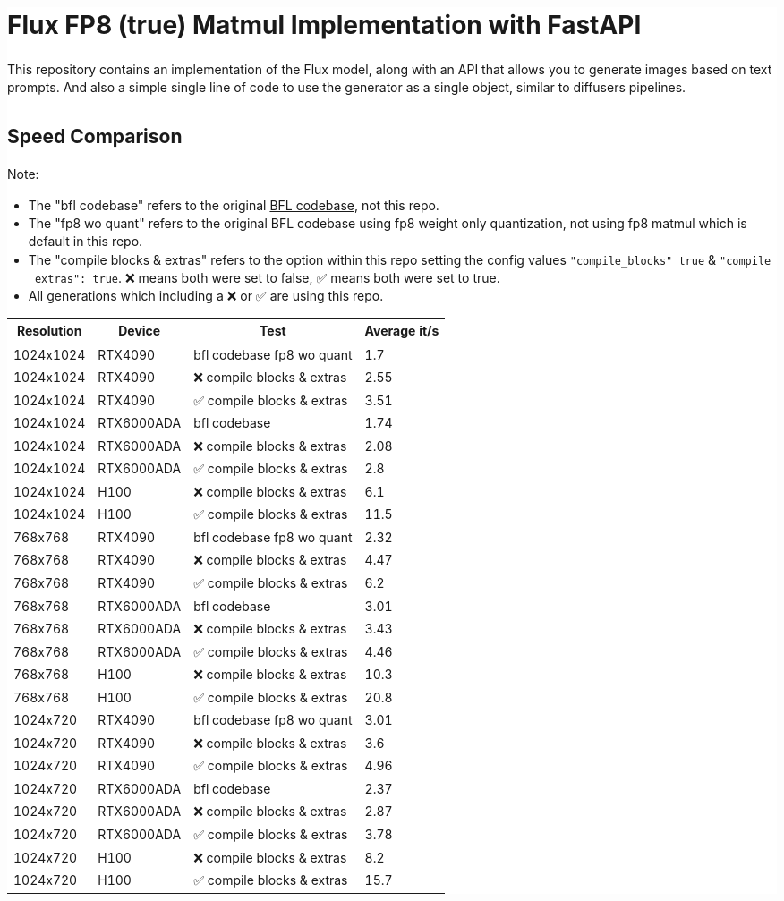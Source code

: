 # Flux FP8 (true) Matmul Implementation with FastAPI

This repository contains an implementation of the Flux model, along with an API that allows you to generate images based on text prompts. And also a simple single line of code to use the generator as a single object, similar to diffusers pipelines.

## Speed Comparison

Note:

-   The "bfl codebase" refers to the original [BFL codebase](https://github.com/black-forest-labs/flux), not this repo.
-   The "fp8 wo quant" refers to the original BFL codebase using fp8 weight only quantization, not using fp8 matmul which is default in this repo.
-   The "compile blocks & extras" refers to the option within this repo setting the config values `"compile_blocks" true` & `"compile_extras": true`. ❌ means both were set to false, ✅ means both were set to true.
-   All generations which including a ❌ or ✅ are using this repo.

| Resolution | Device     | Test                       | Average it/s |
| ---------- | ---------- | -------------------------- | ------------ |
| 1024x1024  | RTX4090    | bfl codebase fp8 wo quant  | 1.7          |
| 1024x1024  | RTX4090    | ❌ compile blocks & extras | 2.55         |
| 1024x1024  | RTX4090    | ✅ compile blocks & extras | 3.51         |
| 1024x1024  | RTX6000ADA | bfl codebase               | 1.74         |
| 1024x1024  | RTX6000ADA | ❌ compile blocks & extras | 2.08         |
| 1024x1024  | RTX6000ADA | ✅ compile blocks & extras | 2.8          |
| 1024x1024  | H100       | ❌ compile blocks & extras | 6.1          |
| 1024x1024  | H100       | ✅ compile blocks & extras | 11.5         |
| 768x768    | RTX4090    | bfl codebase fp8 wo quant  | 2.32         |
| 768x768    | RTX4090    | ❌ compile blocks & extras | 4.47         |
| 768x768    | RTX4090    | ✅ compile blocks & extras | 6.2          |
| 768x768    | RTX6000ADA | bfl codebase               | 3.01         |
| 768x768    | RTX6000ADA | ❌ compile blocks & extras | 3.43         |
| 768x768    | RTX6000ADA | ✅ compile blocks & extras | 4.46         |
| 768x768    | H100       | ❌ compile blocks & extras | 10.3         |
| 768x768    | H100       | ✅ compile blocks & extras | 20.8         |
| 1024x720   | RTX4090    | bfl codebase fp8 wo quant  | 3.01         |
| 1024x720   | RTX4090    | ❌ compile blocks & extras | 3.6          |
| 1024x720   | RTX4090    | ✅ compile blocks & extras | 4.96         |
| 1024x720   | RTX6000ADA | bfl codebase               | 2.37         |
| 1024x720   | RTX6000ADA | ❌ compile blocks & extras | 2.87         |
| 1024x720   | RTX6000ADA | ✅ compile blocks & extras | 3.78         |
| 1024x720   | H100       | ❌ compile blocks & extras | 8.2          |
| 1024x720   | H100       | ✅ compile blocks & extras | 15.7         |
